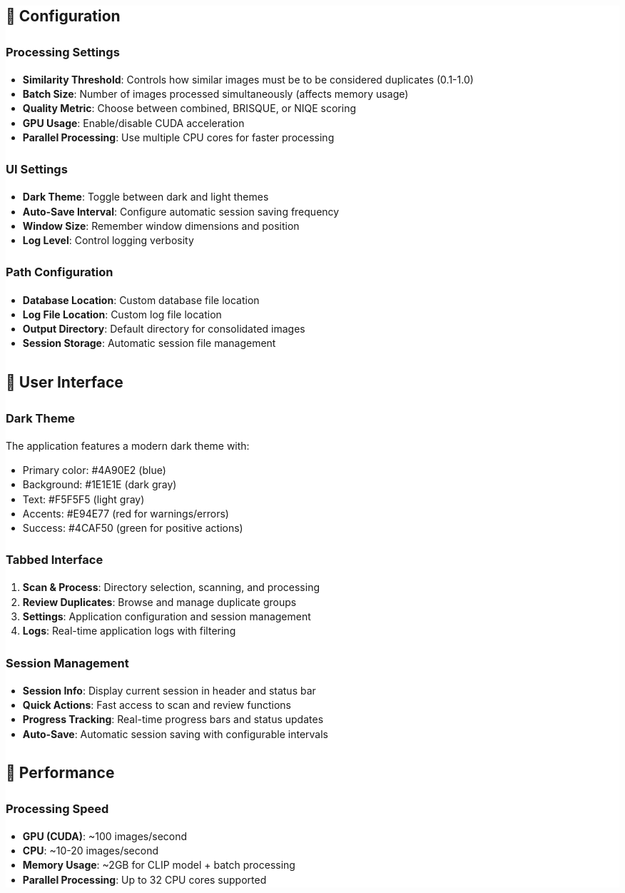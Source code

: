 ## 🔧 Configuration

### Processing Settings
- **Similarity Threshold**: Controls how similar images must be to be considered duplicates (0.1-1.0)
- **Batch Size**: Number of images processed simultaneously (affects memory usage)
- **Quality Metric**: Choose between combined, BRISQUE, or NIQE scoring
- **GPU Usage**: Enable/disable CUDA acceleration
- **Parallel Processing**: Use multiple CPU cores for faster processing

### UI Settings
- **Dark Theme**: Toggle between dark and light themes
- **Auto-Save Interval**: Configure automatic session saving frequency
- **Window Size**: Remember window dimensions and position
- **Log Level**: Control logging verbosity

### Path Configuration
- **Database Location**: Custom database file location
- **Log File Location**: Custom log file location
- **Output Directory**: Default directory for consolidated images
- **Session Storage**: Automatic session file management

## 🎨 User Interface

### Dark Theme
The application features a modern dark theme with:
- Primary color: #4A90E2 (blue)
- Background: #1E1E1E (dark gray)
- Text: #F5F5F5 (light gray)
- Accents: #E94E77 (red for warnings/errors)
- Success: #4CAF50 (green for positive actions)

### Tabbed Interface
1. **Scan & Process**: Directory selection, scanning, and processing
2. **Review Duplicates**: Browse and manage duplicate groups
3. **Settings**: Application configuration and session management
4. **Logs**: Real-time application logs with filtering

### Session Management
- **Session Info**: Display current session in header and status bar
- **Quick Actions**: Fast access to scan and review functions
- **Progress Tracking**: Real-time progress bars and status updates
- **Auto-Save**: Automatic session saving with configurable intervals

## 🚀 Performance

### Processing Speed
- **GPU (CUDA)**: ~100 images/second
- **CPU**: ~10-20 images/second
- **Memory Usage**: ~2GB for CLIP model + batch processing
- **Parallel Processing**: Up to 32 CPU cores supported
